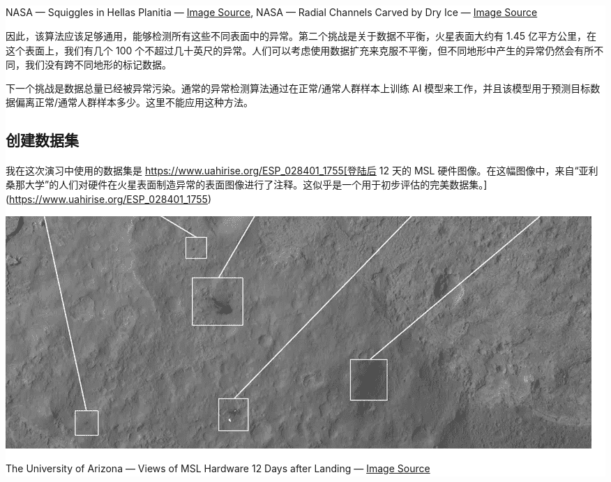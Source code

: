 NASA — Squiggles in Hellas Planitia — [Image Source](https://www.jpl.nasa.gov/spaceimages/images/largesize/PIA22052_hires.jpg), NASA — Radial Channels Carved by Dry Ice — [Image Source](https://www.jpl.nasa.gov/spaceimages/images/largesize/PIA12249_hires.jpg)

因此，该算法应该足够通用，能够检测所有这些不同表面中的异常。第二个挑战是关于数据不平衡，火星表面大约有 1.45 亿平方公里，在这个表面上，我们有几个 100 个不超过几十英尺的异常。人们可以考虑使用数据扩充来克服不平衡，但不同地形中产生的异常仍然会有所不同，我们没有跨不同地形的标记数据。

下一个挑战是数据总量已经被异常污染。通常的异常检测算法通过在正常/通常人群样本上训练 AI 模型来工作，并且该模型用于预测目标数据偏离正常/通常人群样本多少。这里不能应用这种方法。

## 创建数据集

我在这次演习中使用的数据集是 https://www.uahirise.org/ESP_028401_1755[登陆后 12 天的 MSL 硬件图像。在这幅图像中，来自“亚利桑那大学”的人们对硬件在火星表面制造异常的表面图像进行了注释。这似乎是一个用于初步评估的完美数据集。](https://www.uahirise.org/ESP_028401_1755)

![](img/00b3687ee9714809d9b7b0895f93b697.png)

The University of Arizona — Views of MSL Hardware 12 Days after Landing — [Image Source](https://static.uahirise.org/images/2012/details/cut/ESP_028401_1755.jpg)
